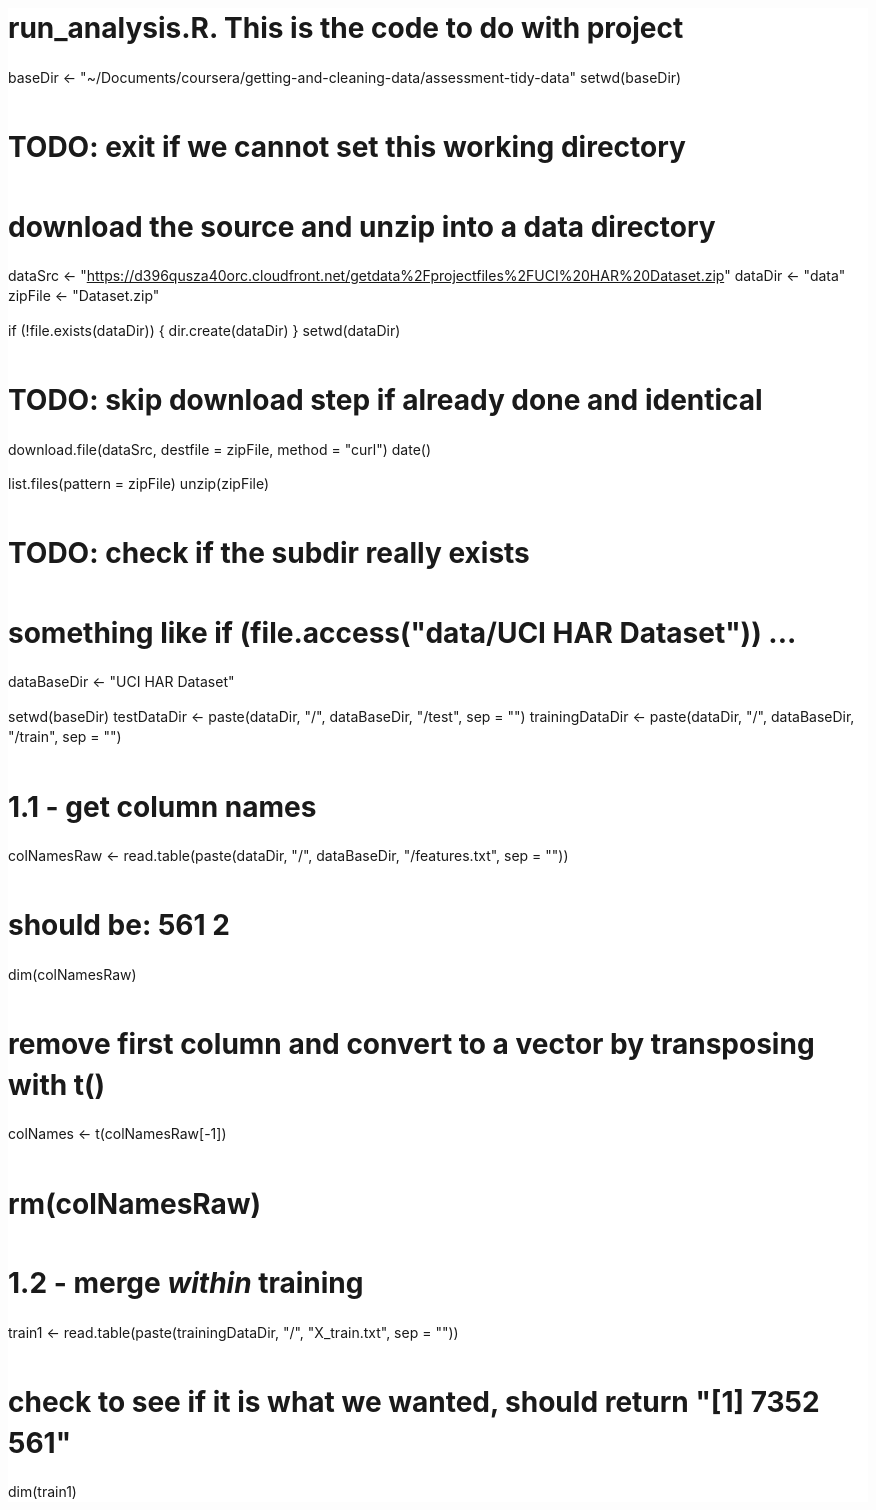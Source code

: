 # run_analysis.R. This is the code to do with project
baseDir <- "~/Documents/coursera/getting-and-cleaning-data/assessment-tidy-data"
setwd(baseDir)
# TODO: exit if we cannot set this working directory

# download the source and unzip into a data directory
dataSrc <- "https://d396qusza40orc.cloudfront.net/getdata%2Fprojectfiles%2FUCI%20HAR%20Dataset.zip"
dataDir <- "data"
zipFile <- "Dataset.zip"

if (!file.exists(dataDir)) {
	dir.create(dataDir)
}
setwd(dataDir)

# TODO: skip download step if already done and identical
download.file(dataSrc, destfile = zipFile, method = "curl")
date()

list.files(pattern = zipFile)
unzip(zipFile)

# TODO: check if the subdir really exists
# something like if (file.access("data/UCI HAR Dataset"))  ...
dataBaseDir <- "UCI HAR Dataset"

setwd(baseDir)
testDataDir <- paste(dataDir, "/", dataBaseDir, "/test", sep = "")
trainingDataDir <- paste(dataDir, "/", dataBaseDir, "/train", sep = "")
# 1.1 - get column names
colNamesRaw <- read.table(paste(dataDir, "/", dataBaseDir, "/features.txt", sep = ""))
# should be: 561 2
dim(colNamesRaw)
# remove first column and convert to a vector by transposing with t()
colNames <- t(colNamesRaw[-1])
# rm(colNamesRaw)
# 1.2 - merge *within* training
train1 <- read.table(paste(trainingDataDir, "/", "X_train.txt", sep = ""))
# check to see if it is what we wanted, should return "[1] 7352  561"
dim(train1)
